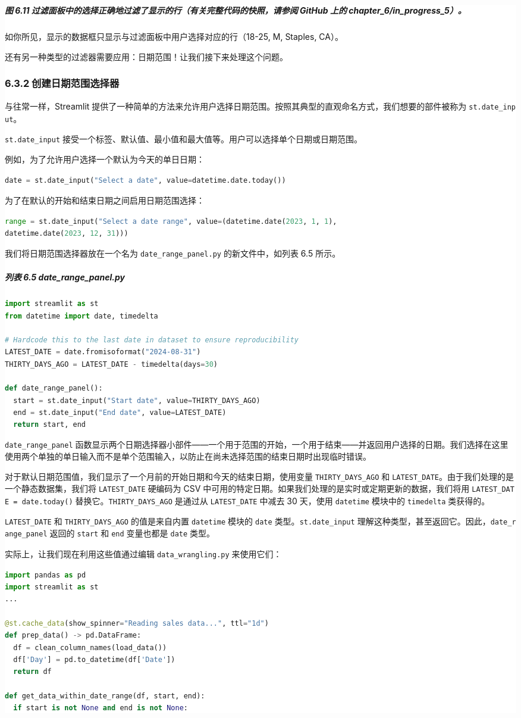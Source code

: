 ##### 图 6.11 过滤面板中的选择正确地过滤了显示的行（有关完整代码的快照，请参阅 GitHub 上的 chapter_6/in_progress_5）。

如你所见，显示的数据框只显示与过滤面板中用户选择对应的行（18-25, M, Staples, CA）。

还有另一种类型的过滤器需要应用：日期范围！让我们接下来处理这个问题。

### 6.3.2 创建日期范围选择器

与往常一样，Streamlit 提供了一种简单的方法来允许用户选择日期范围。按照其典型的直观命名方式，我们想要的部件被称为 `st.date_input`。

`st.date_input` 接受一个标签、默认值、最小值和最大值等。用户可以选择单个日期或日期范围。

例如，为了允许用户选择一个默认为今天的单日日期：

```py
date = st.date_input("Select a date", value=datetime.date.today())
```

为了在默认的开始和结束日期之间启用日期范围选择：

```py
range = st.date_input("Select a date range", value=(datetime.date(2023, 1, 1),
datetime.date(2023, 12, 31)))

```

我们将日期范围选择器放在一个名为 `date_range_panel.py` 的新文件中，如列表 6.5 所示。

##### 列表 6.5 date_range_panel.py

```py
import streamlit as st
from datetime import date, timedelta

# Hardcode this to the last date in dataset to ensure reproducibility
LATEST_DATE = date.fromisoformat("2024-08-31")
THIRTY_DAYS_AGO = LATEST_DATE - timedelta(days=30)

def date_range_panel():
  start = st.date_input("Start date", value=THIRTY_DAYS_AGO)
  end = st.date_input("End date", value=LATEST_DATE)
  return start, end

```

`date_range_panel` 函数显示两个日期选择器小部件——一个用于范围的开始，一个用于结束——并返回用户选择的日期。我们选择在这里使用两个单独的单日输入而不是单个范围输入，以防止在尚未选择范围的结束日期时出现临时错误。

对于默认日期范围值，我们显示了一个月前的开始日期和今天的结束日期，使用变量 `THIRTY_DAYS_AGO` 和 `LATEST_DATE`。由于我们处理的是一个静态数据集，我们将 `LATEST_DATE` 硬编码为 CSV 中可用的特定日期。如果我们处理的是实时或定期更新的数据，我们将用 `LATEST_DATE = date.today()` 替换它。`THIRTY_DAYS_AGO` 是通过从 `LATEST_DATE` 中减去 30 天，使用 `datetime` 模块中的 `timedelta` 类获得的。

`LATEST_DATE` 和 `THIRTY_DAYS_AGO` 的值是来自内置 `datetime` 模块的 `date` 类型。`st.date_input` 理解这种类型，甚至返回它。因此，`date_range_panel` 返回的 `start` 和 `end` 变量也都是 `date` 类型。

实际上，让我们现在利用这些值通过编辑 `data_wrangling.py` 来使用它们：

```py
import pandas as pd
import streamlit as st
...

@st.cache_data(show_spinner="Reading sales data...", ttl="1d")
def prep_data() -> pd.DataFrame:
  df = clean_column_names(load_data())
  df['Day'] = pd.to_datetime(df['Date'])
  return df

def get_data_within_date_range(df, start, end):
  if start is not None and end is not None:
```